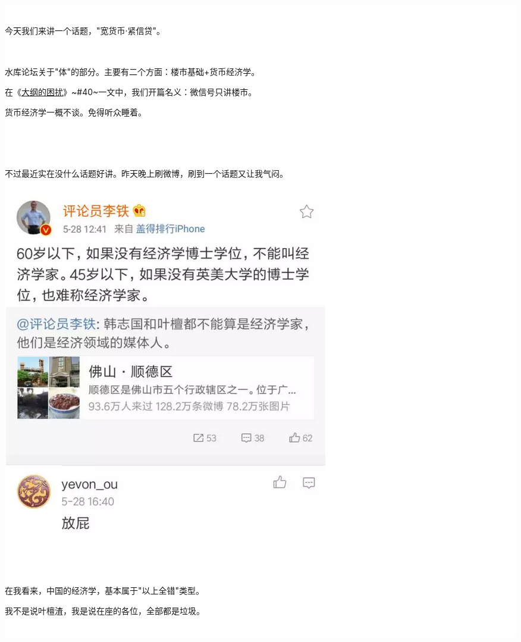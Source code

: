  

今天我们来讲一个话题，"宽货币·紧信贷"。

 

水库论坛关于"体"的部分。主要有二个方面：楼市基础+货币经济学。

在《[大纲的困扰](http://mp.weixin.qq.com/s?__biz=MzAxNTMxMTc0MA==&mid=205315770&idx=1&sn=8556c606ff340f29a598184580326bc5&scene=21#wechat_redirect)》~\#40~一文中，我们开篇名义：微信号只讲楼市。

货币经济学一概不谈。免得听众睡着。

 

 

不过最近实在没什么话题好讲。昨天晚上刷微博，刷到一个话题又让我气闷。

![](../img/F1110/media/image3.png)


 

 

在我看来，中国的经济学，基本属于"以上全错"类型。

我不是说叶檀渣，我是说在座的各位，全部都是垃圾。

 
